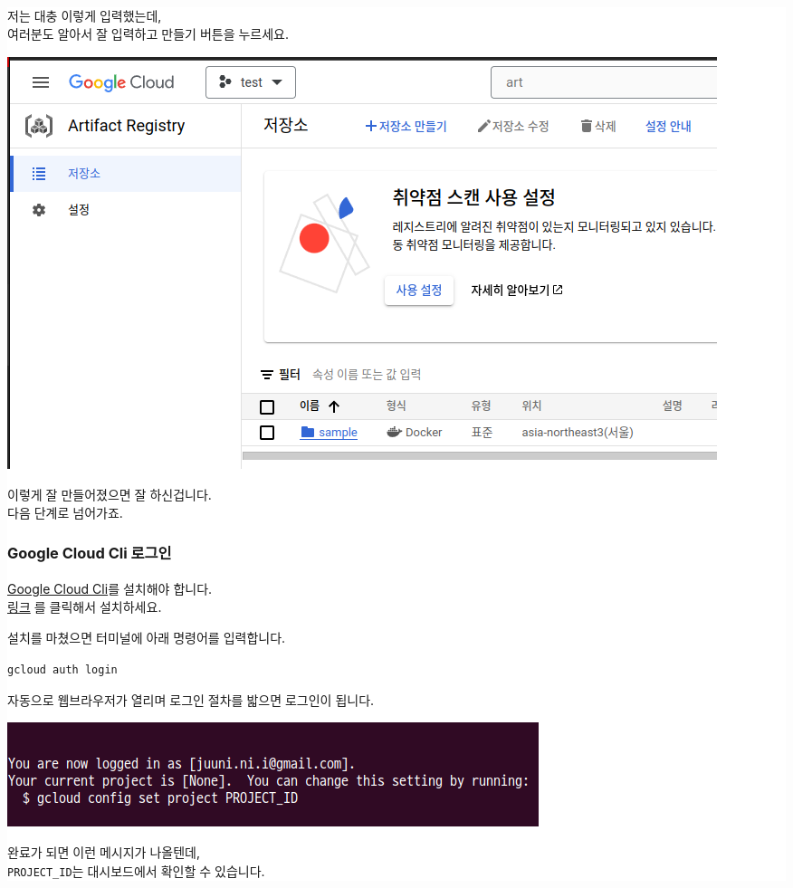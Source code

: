 저는 대충 이렇게 입력했는데,  
여러분도 알아서 잘 입력하고 만들기 버튼을 누르세요.

![](./images/10.png)

이렇게 잘 만들어졌으면 잘 하신겁니다.  
다음 단계로 넘어가죠.

### Google Cloud Cli 로그인

[Google Cloud Cli](https://cloud.google.com/sdk/docs/install?hl=ko)를 설치해야 합니다.  
[링크](https://cloud.google.com/sdk/docs/install?hl=ko) 를 클릭해서 설치하세요.

설치를 마쳤으면 터미널에 아래 명령어를 입력합니다.

```bash
gcloud auth login
```

자동으로 웹브라우저가 열리며 로그인 절차를 밟으면 로그인이 됩니다.

![](./images/11.png)

완료가 되면 이런 메시지가 나올텐데,  
`PROJECT_ID`는 대시보드에서 확인할 수 있습니다.
